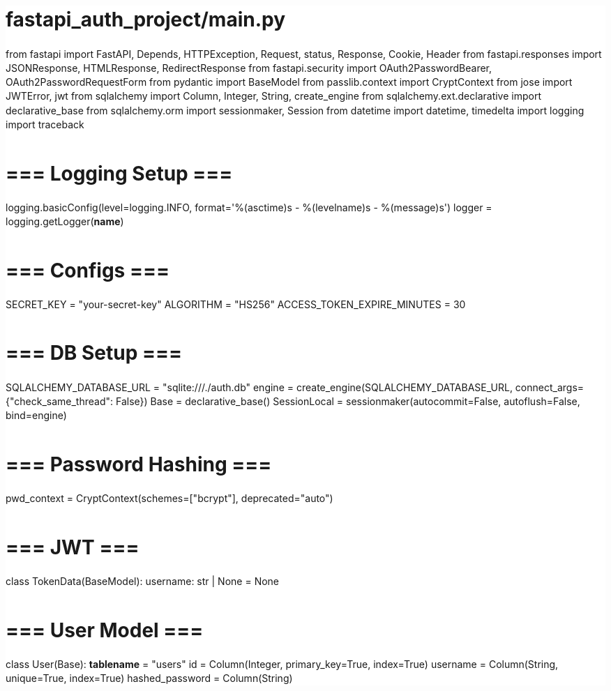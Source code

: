 # fastapi_auth_project/main.py

from fastapi import FastAPI, Depends, HTTPException, Request, status, Response, Cookie, Header
from fastapi.responses import JSONResponse, HTMLResponse, RedirectResponse
from fastapi.security import OAuth2PasswordBearer, OAuth2PasswordRequestForm
from pydantic import BaseModel
from passlib.context import CryptContext
from jose import JWTError, jwt
from sqlalchemy import Column, Integer, String, create_engine
from sqlalchemy.ext.declarative import declarative_base
from sqlalchemy.orm import sessionmaker, Session
from datetime import datetime, timedelta
import logging
import traceback

# === Logging Setup ===
logging.basicConfig(level=logging.INFO, format='%(asctime)s - %(levelname)s - %(message)s')
logger = logging.getLogger(__name__)

# === Configs ===
SECRET_KEY = "your-secret-key"
ALGORITHM = "HS256"
ACCESS_TOKEN_EXPIRE_MINUTES = 30

# === DB Setup ===
SQLALCHEMY_DATABASE_URL = "sqlite:///./auth.db"
engine = create_engine(SQLALCHEMY_DATABASE_URL, connect_args={"check_same_thread": False})
Base = declarative_base()
SessionLocal = sessionmaker(autocommit=False, autoflush=False, bind=engine)

# === Password Hashing ===
pwd_context = CryptContext(schemes=["bcrypt"], deprecated="auto")

# === JWT ===

class TokenData(BaseModel):
    username: str | None = None

# === User Model ===
class User(Base):
    __tablename__ = "users"
    id = Column(Integer, primary_key=True, index=True)
    username = Column(String, unique=True, index=True)
    hashed_password = Column(String)
